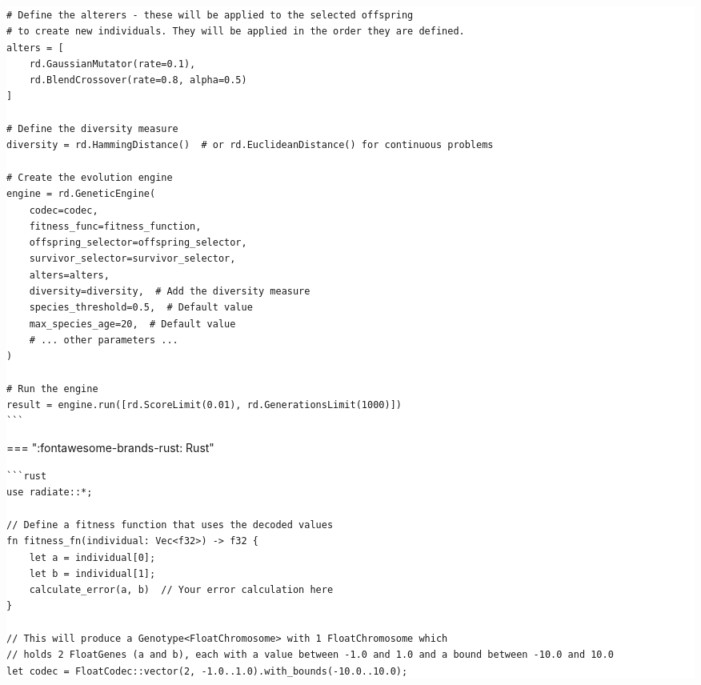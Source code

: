 	# Define the alterers - these will be applied to the selected offspring
	# to create new individuals. They will be applied in the order they are defined.
	alters = [
		rd.GaussianMutator(rate=0.1),
		rd.BlendCrossover(rate=0.8, alpha=0.5)
	]

    # Define the diversity measure
    diversity = rd.HammingDistance()  # or rd.EuclideanDistance() for continuous problems

    # Create the evolution engine
    engine = rd.GeneticEngine(
        codec=codec,
        fitness_func=fitness_function,
        offspring_selector=offspring_selector,
        survivor_selector=survivor_selector,
		alters=alters,
        diversity=diversity,  # Add the diversity measure
        species_threshold=0.5,  # Default value
        max_species_age=20,  # Default value
        # ... other parameters ...
    )

    # Run the engine
    result = engine.run([rd.ScoreLimit(0.01), rd.GenerationsLimit(1000)])
    ```

=== ":fontawesome-brands-rust: Rust"

    ```rust
    use radiate::*;

    // Define a fitness function that uses the decoded values
    fn fitness_fn(individual: Vec<f32>) -> f32 {
        let a = individual[0];
        let b = individual[1];
        calculate_error(a, b)  // Your error calculation here
    }

    // This will produce a Genotype<FloatChromosome> with 1 FloatChromosome which
    // holds 2 FloatGenes (a and b), each with a value between -1.0 and 1.0 and a bound between -10.0 and 10.0
    let codec = FloatCodec::vector(2, -1.0..1.0).with_bounds(-10.0..10.0);
